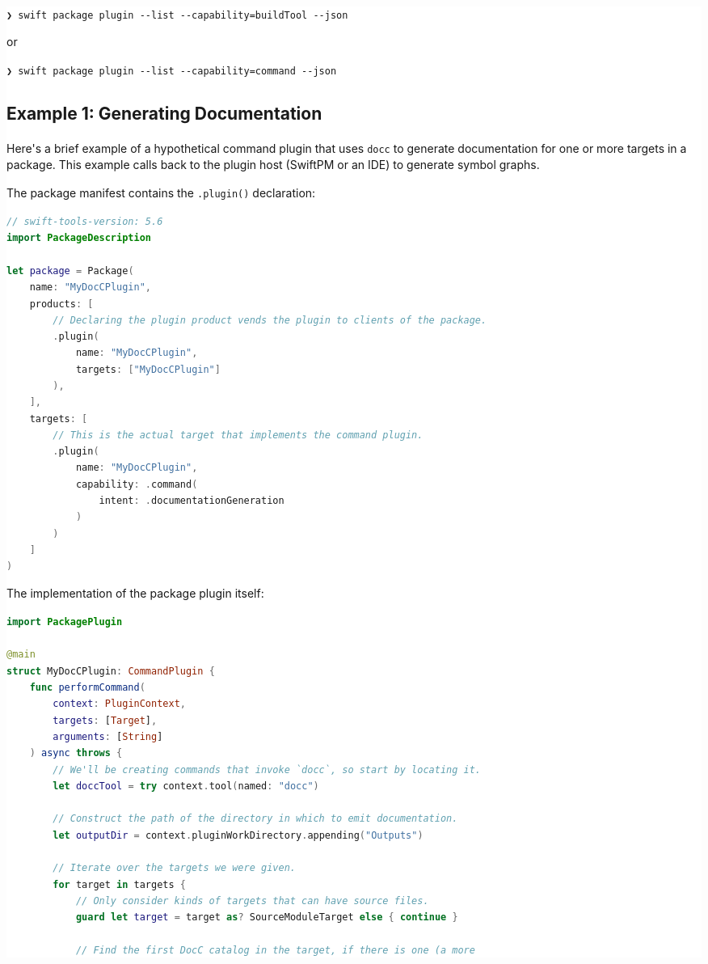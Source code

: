 ```shell
❯ swift package plugin --list --capability=buildTool --json
```

or

```shell
❯ swift package plugin --list --capability=command --json
```

## Example 1:  Generating Documentation

Here's a brief example of a hypothetical command plugin that uses `docc` to generate documentation for one or more targets in a package. This example calls back to the plugin host (SwiftPM or an IDE) to generate symbol graphs.

The package manifest contains the `.plugin()` declaration:

```swift
// swift-tools-version: 5.6
import PackageDescription

let package = Package(
    name: "MyDocCPlugin",
    products: [
        // Declaring the plugin product vends the plugin to clients of the package.
        .plugin(
            name: "MyDocCPlugin",
            targets: ["MyDocCPlugin"]
        ),
    ],
    targets: [
        // This is the actual target that implements the command plugin.
        .plugin(
            name: "MyDocCPlugin",
            capability: .command(
                intent: .documentationGeneration
            )
        )
    ]
)
```

The implementation of the package plugin itself:

```swift
import PackagePlugin

@main
struct MyDocCPlugin: CommandPlugin {
    func performCommand(
        context: PluginContext,
        targets: [Target],
        arguments: [String]
    ) async throws {
        // We'll be creating commands that invoke `docc`, so start by locating it.
        let doccTool = try context.tool(named: "docc")
        
        // Construct the path of the directory in which to emit documentation.
        let outputDir = context.pluginWorkDirectory.appending("Outputs")
        
        // Iterate over the targets we were given.
        for target in targets {
            // Only consider kinds of targets that can have source files.
            guard let target = target as? SourceModuleTarget else { continue }
            
            // Find the first DocC catalog in the target, if there is one (a more
```